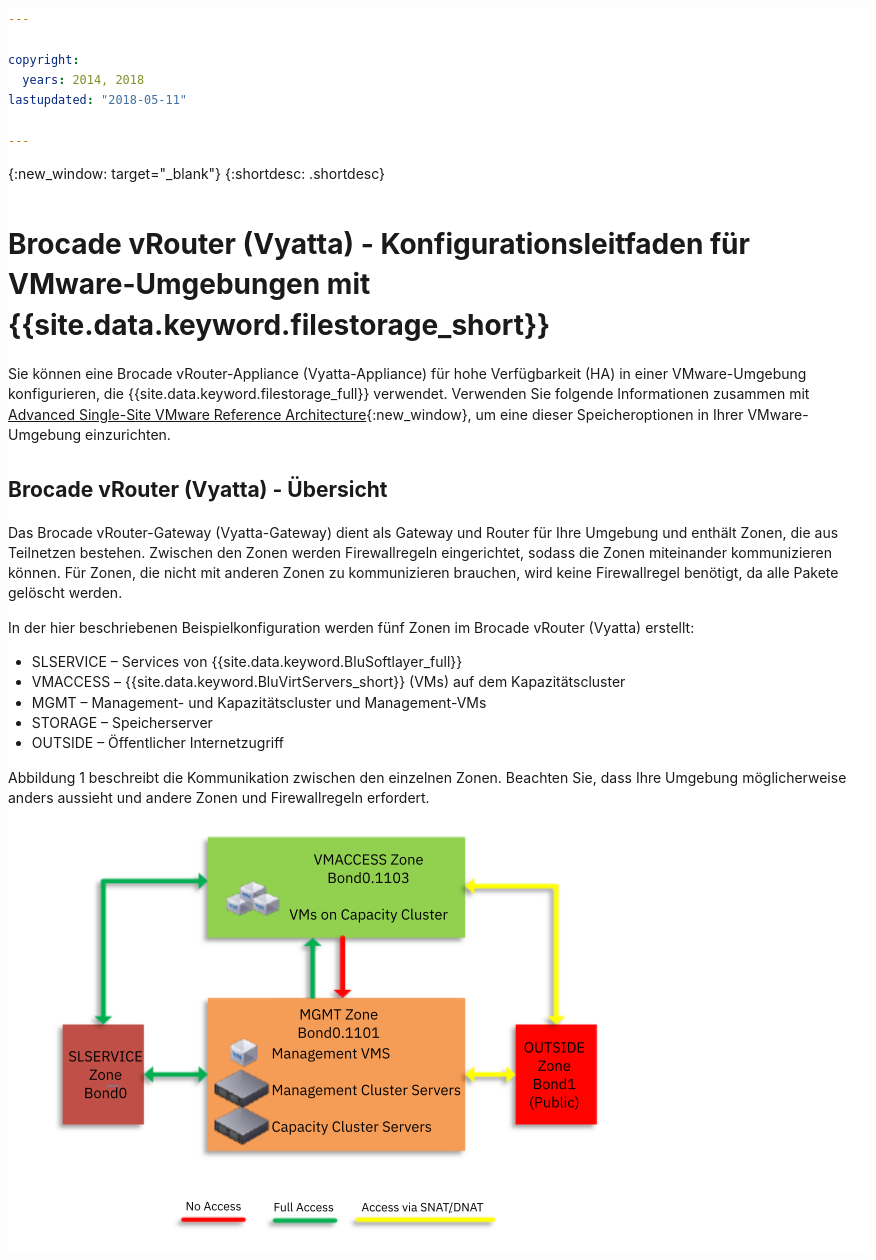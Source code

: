 ```yaml
---

copyright:
  years: 2014, 2018
lastupdated: "2018-05-11"

---
```

{:new_window: target="_blank"}
{:shortdesc: .shortdesc}

# Brocade vRouter (Vyatta) - Konfigurationsleitfaden für VMware-Umgebungen mit {{site.data.keyword.filestorage_short}}

Sie können eine Brocade vRouter-Appliance (Vyatta-Appliance) für hohe Verfügbarkeit (HA) in einer VMware-Umgebung konfigurieren, die {{site.data.keyword.filestorage_full}} verwendet. Verwenden Sie folgende Informationen zusammen mit [Advanced Single-Site VMware Reference Architecture](https://console.bluemix.net/docs/infrastructure/virtualization/advanced-single-site-vmware-reference-architecturesoftlayer.html){:new_window}, um eine dieser Speicheroptionen in Ihrer VMware-Umgebung einzurichten.

## Brocade vRouter (Vyatta) - Übersicht

Das Brocade vRouter-Gateway (Vyatta-Gateway) dient als Gateway und Router für Ihre Umgebung und enthält Zonen, die aus Teilnetzen bestehen. Zwischen den Zonen werden Firewallregeln eingerichtet, sodass die Zonen miteinander kommunizieren können. Für Zonen, die nicht mit anderen Zonen zu kommunizieren brauchen, wird keine Firewallregel benötigt, da alle Pakete gelöscht werden.

In der hier beschriebenen Beispielkonfiguration werden fünf Zonen im Brocade vRouter (Vyatta) erstellt:

- SLSERVICE – Services von {{site.data.keyword.BluSoftlayer_full}}
- VMACCESS – {{site.data.keyword.BluVirtServers_short}} (VMs) auf dem Kapazitätscluster
- MGMT – Management- und Kapazitätscluster und Management-VMs
- STORAGE – Speicherserver
- OUTSIDE – Öffentlicher Internetzugriff


Abbildung 1 beschreibt die Kommunikation zwischen den einzelnen Zonen. Beachten Sie, dass Ihre Umgebung möglicherweise anders aussieht und andere Zonen und Firewallregeln erfordert.

![Abbildung 1: Konfiguration der Brocade vRouter-Zonen (Vyatta-Zonenkonfiguration)](/images/figure1_6.png)
